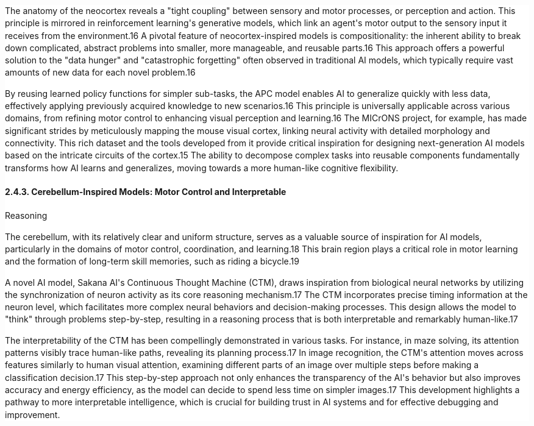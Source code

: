 The anatomy of the neocortex reveals a "tight coupling" between sensory and
motor processes, or perception and action. This principle is mirrored in
reinforcement learning's generative models, which link an agent's motor output
to the sensory input it receives from the environment.16 A pivotal feature of
neocortex-inspired models is compositionality: the inherent ability to break
down complicated, abstract problems into smaller, more manageable, and
reusable parts.16 This approach offers a powerful solution to the "data
hunger" and "catastrophic forgetting" often observed in traditional AI models,
which typically require vast amounts of new data for each novel problem.16

By reusing learned policy functions for simpler sub-tasks, the APC model
enables AI to generalize quickly with less data, effectively applying
previously acquired knowledge to new scenarios.16 This principle is
universally applicable across various domains, from refining motor control to
enhancing visual perception and learning.16 The MICrONS project, for example,
has made significant strides by meticulously mapping the mouse visual cortex,
linking neural activity with detailed morphology and connectivity. This rich
dataset and the tools developed from it provide critical inspiration for
designing next-generation AI models based on the intricate circuits of the
cortex.15 The ability to decompose complex tasks into reusable components
fundamentally transforms how AI learns and generalizes, moving towards a more
human-like cognitive flexibility.

#### 2.4.3. Cerebellum-Inspired Models: Motor Control and Interpretable

Reasoning

The cerebellum, with its relatively clear and uniform structure, serves as a
valuable source of inspiration for AI models, particularly in the domains of
motor control, coordination, and learning.18 This brain region plays a
critical role in motor learning and the formation of long-term skill memories,
such as riding a bicycle.19

A novel AI model, Sakana AI's Continuous Thought Machine (CTM), draws
inspiration from biological neural networks by utilizing the synchronization
of neuron activity as its core reasoning mechanism.17 The CTM incorporates
precise timing information at the neuron level, which facilitates more complex
neural behaviors and decision-making processes. This design allows the model
to "think" through problems step-by-step, resulting in a reasoning process
that is both interpretable and remarkably human-like.17

The interpretability of the CTM has been compellingly demonstrated in various
tasks. For instance, in maze solving, its attention patterns visibly trace
human-like paths, revealing its planning process.17 In image recognition, the
CTM's attention moves across features similarly to human visual attention,
examining different parts of an image over multiple steps before making a
classification decision.17 This step-by-step approach not only enhances the
transparency of the AI's behavior but also improves accuracy and energy
efficiency, as the model can decide to spend less time on simpler images.17
This development highlights a pathway to more interpretable intelligence,
which is crucial for building trust in AI systems and for effective debugging
and improvement.
